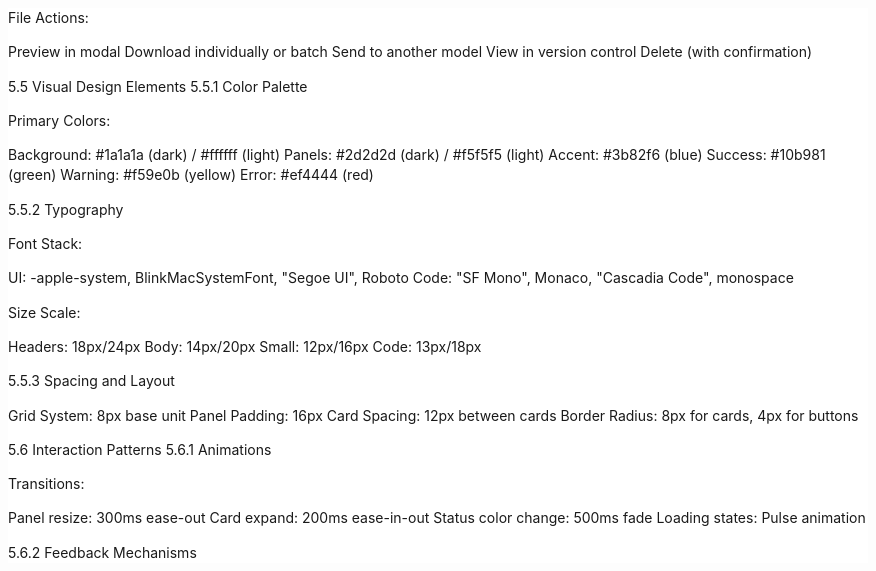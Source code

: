 
File Actions:

Preview in modal
Download individually or batch
Send to another model
View in version control
Delete (with confirmation)



5.5 Visual Design Elements
5.5.1 Color Palette

Primary Colors:

Background: #1a1a1a (dark) / #ffffff (light)
Panels: #2d2d2d (dark) / #f5f5f5 (light)
Accent: #3b82f6 (blue)
Success: #10b981 (green)
Warning: #f59e0b (yellow)
Error: #ef4444 (red)



5.5.2 Typography

Font Stack:

UI: -apple-system, BlinkMacSystemFont, "Segoe UI", Roboto
Code: "SF Mono", Monaco, "Cascadia Code", monospace


Size Scale:

Headers: 18px/24px
Body: 14px/20px
Small: 12px/16px
Code: 13px/18px



5.5.3 Spacing and Layout

Grid System: 8px base unit
Panel Padding: 16px
Card Spacing: 12px between cards
Border Radius: 8px for cards, 4px for buttons

5.6 Interaction Patterns
5.6.1 Animations

Transitions:

Panel resize: 300ms ease-out
Card expand: 200ms ease-in-out
Status color change: 500ms fade
Loading states: Pulse animation



5.6.2 Feedback Mechanisms

